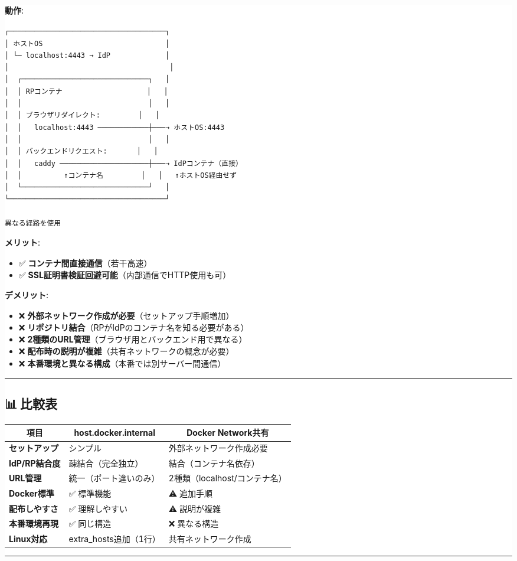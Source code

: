**動作**:
```
┌─────────────────────────────────────┐
│ ホストOS                             │
│ └─ localhost:4443 → IdP             │
│                                      │
│  ┌──────────────────────────────┐   │
│  │ RPコンテナ                    │   │
│  │                              │   │
│  │ ブラウザリダイレクト:         │   │
│  │   localhost:4443 ────────────┼───→ ホストOS:4443
│  │                              │   │
│  │ バックエンドリクエスト:       │   │
│  │   caddy ─────────────────────┼───→ IdPコンテナ（直接）
│  │          ↑コンテナ名         │   │   ↑ホストOS経由せず
│  └──────────────────────────────┘   │
└─────────────────────────────────────┘

異なる経路を使用
```

**メリット**:
- ✅ **コンテナ間直接通信**（若干高速）
- ✅ **SSL証明書検証回避可能**（内部通信でHTTP使用も可）

**デメリット**:
- ❌ **外部ネットワーク作成が必要**（セットアップ手順増加）
- ❌ **リポジトリ結合**（RPがIdPのコンテナ名を知る必要がある）
- ❌ **2種類のURL管理**（ブラウザ用とバックエンド用で異なる）
- ❌ **配布時の説明が複雑**（共有ネットワークの概念が必要）
- ❌ **本番環境と異なる構成**（本番では別サーバー間通信）

---

## 📊 比較表

| 項目 | host.docker.internal | Docker Network共有 |
|-----|---------------------|-------------------|
| **セットアップ** | シンプル | 外部ネットワーク作成必要 |
| **IdP/RP結合度** | 疎結合（完全独立） | 結合（コンテナ名依存） |
| **URL管理** | 統一（ポート違いのみ） | 2種類（localhost/コンテナ名） |
| **Docker標準** | ✅ 標準機能 | ⚠️ 追加手順 |
| **配布しやすさ** | ✅ 理解しやすい | ⚠️ 説明が複雑 |
| **本番環境再現** | ✅ 同じ構造 | ❌ 異なる構造 |
| **Linux対応** | extra_hosts追加（1行） | 共有ネットワーク作成 |

---
